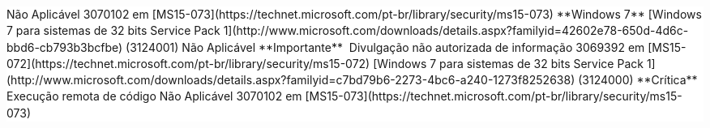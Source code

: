 </td>
<td style="border:1px solid black;" colspan="2">
Não Aplicável

</td>
<td style="border:1px solid black;">
3070102 em [MS15-073](https://technet.microsoft.com/pt-br/library/security/ms15-073)

</td>
</tr>
<tr>
<td style="border:1px solid black;" colspan="5">
**Windows 7**

</td>
</tr>
<tr>
<td style="border:1px solid black;">
[Windows 7 para sistemas de 32 bits Service Pack 1](http://www.microsoft.com/downloads/details.aspx?familyid=42602e78-650d-4d6c-bbd6-cb793b3bcfbe)  
(3124001)

</td>
<td style="border:1px solid black;">
Não Aplicável

</td>
<td style="border:1px solid black;" colspan="2">
**Importante**   
Divulgação não autorizada de informação

</td>
<td style="border:1px solid black;">
3069392 em [MS15-072](https://technet.microsoft.com/pt-br/library/security/ms15-072)

</td>
</tr>
<tr>
<td style="border:1px solid black;">
[Windows 7 para sistemas de 32 bits Service Pack 1](http://www.microsoft.com/downloads/details.aspx?familyid=c7bd79b6-2273-4bc6-a240-1273f8252638)  
(3124000)

</td>
<td style="border:1px solid black;">
**Crítica**  
Execução remota de código

</td>
<td style="border:1px solid black;" colspan="2">
Não Aplicável

</td>
<td style="border:1px solid black;">
3070102 em [MS15-073](https://technet.microsoft.com/pt-br/library/security/ms15-073)
